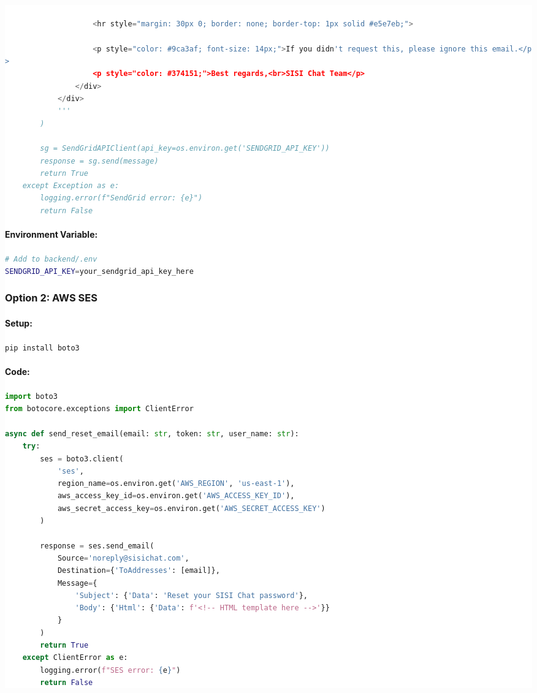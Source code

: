 ```python
                    
                    <hr style="margin: 30px 0; border: none; border-top: 1px solid #e5e7eb;">
                    
                    <p style="color: #9ca3af; font-size: 14px;">If you didn't request this, please ignore this email.</p>
                    <p style="color: #374151;">Best regards,<br>SISI Chat Team</p>
                </div>
            </div>
            '''
        )
        
        sg = SendGridAPIClient(api_key=os.environ.get('SENDGRID_API_KEY'))
        response = sg.send(message)
        return True
    except Exception as e:
        logging.error(f"SendGrid error: {e}")
        return False
```

#### Environment Variable:
```bash
# Add to backend/.env
SENDGRID_API_KEY=your_sendgrid_api_key_here
```

### Option 2: AWS SES

#### Setup:
```bash
pip install boto3
```

#### Code:
```python
import boto3
from botocore.exceptions import ClientError

async def send_reset_email(email: str, token: str, user_name: str):
    try:
        ses = boto3.client(
            'ses',
            region_name=os.environ.get('AWS_REGION', 'us-east-1'),
            aws_access_key_id=os.environ.get('AWS_ACCESS_KEY_ID'),
            aws_secret_access_key=os.environ.get('AWS_SECRET_ACCESS_KEY')
        )
        
        response = ses.send_email(
            Source='noreply@sisichat.com',
            Destination={'ToAddresses': [email]},
            Message={
                'Subject': {'Data': 'Reset your SISI Chat password'},
                'Body': {'Html': {'Data': f'<!-- HTML template here -->'}}
            }
        )
        return True
    except ClientError as e:
        logging.error(f"SES error: {e}")
        return False
```
